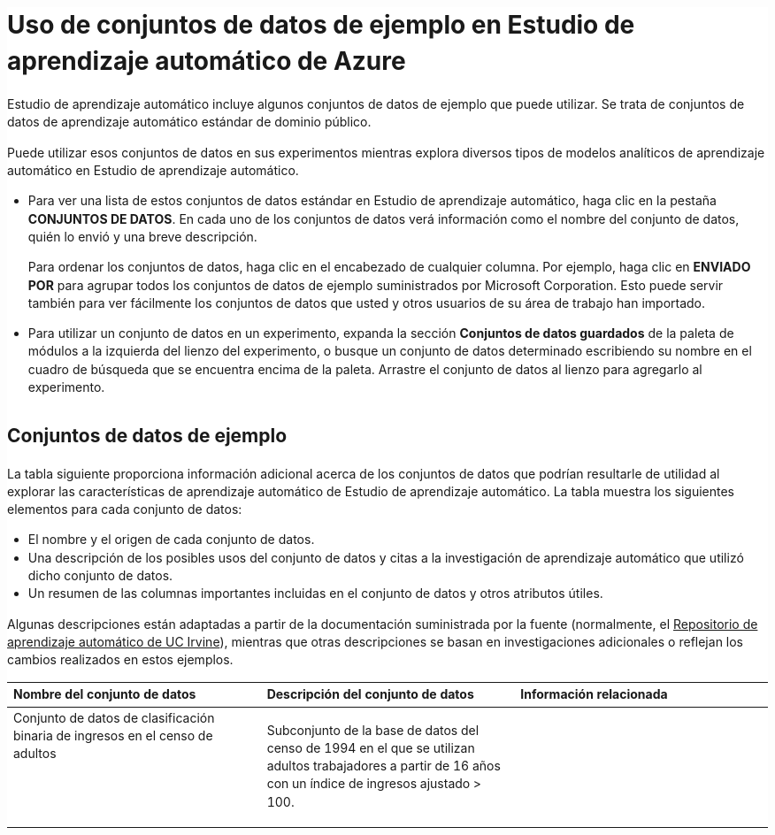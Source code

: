 <properties title="Use the sample datasets in Azure Machine Learning Studio" pageTitle="Use the sample datasets in Machine Learning Studio | Azure" description="Use the sample datasets in Azure Machine Learning Studio" metaKeywords="" services="" solutions="" documentationCenter="" authors="garye" videoId="" scriptId="" />

<tags ms.service="machine-learning" ms.workload="tbd" ms.tgt_pltfrm="na" ms.devlang="na" ms.topic="article" ms.date="01/01/1900" ms.author="garye"></tags>

# Uso de conjuntos de datos de ejemplo en Estudio de aprendizaje automático de Azure

Estudio de aprendizaje automático incluye algunos conjuntos de datos de ejemplo que puede utilizar. Se trata de conjuntos de datos de aprendizaje automático estándar de dominio público.

Puede utilizar esos conjuntos de datos en sus experimentos mientras explora diversos tipos de modelos analíticos de aprendizaje automático en Estudio de aprendizaje automático.

-   Para ver una lista de estos conjuntos de datos estándar en Estudio de aprendizaje automático, haga clic en la pestaña **CONJUNTOS DE DATOS**. En cada uno de los conjuntos de datos verá información como el nombre del conjunto de datos, quién lo envió y una breve descripción.

    Para ordenar los conjuntos de datos, haga clic en el encabezado de cualquier columna. Por ejemplo, haga clic en **ENVIADO POR** para agrupar todos los conjuntos de datos de ejemplo suministrados por Microsoft Corporation. Esto puede servir también para ver fácilmente los conjuntos de datos que usted y otros usuarios de su área de trabajo han importado.

-   Para utilizar un conjunto de datos en un experimento, expanda la sección **Conjuntos de datos guardados** de la paleta de módulos a la izquierda del lienzo del experimento, o busque un conjunto de datos determinado escribiendo su nombre en el cuadro de búsqueda que se encuentra encima de la paleta. Arrastre el conjunto de datos al lienzo para agregarlo al experimento.

## Conjuntos de datos de ejemplo

La tabla siguiente proporciona información adicional acerca de los conjuntos de datos que podrían resultarle de utilidad al explorar las características de aprendizaje automático de Estudio de aprendizaje automático. La tabla muestra los siguientes elementos para cada conjunto de datos:

-   El nombre y el origen de cada conjunto de datos.
-   Una descripción de los posibles usos del conjunto de datos y citas a la investigación de aprendizaje automático que utilizó dicho conjunto de datos.
-   Un resumen de las columnas importantes incluidas en el conjunto de datos y otros atributos útiles.

Algunas descripciones están adaptadas a partir de la documentación suministrada por la fuente (normalmente, el [Repositorio de aprendizaje automático de UC Irvine][Repositorio de aprendizaje automático de UC Irvine]), mientras que otras descripciones se basan en investigaciones adicionales o reflejan los cambios realizados en estos ejemplos.

<table>
<colgroup>
<col width="33%" />
<col width="33%" />
<col width="33%" />
</colgroup>
<thead>
<tr class="header">
<th align="left">Nombre del conjunto de datos</th>
<th align="left">Descripción del conjunto de datos</th>
<th align="left">Información relacionada</th>
</tr>
</thead>
<tbody>
<tr class="odd">
<td align="left">Conjunto de datos de clasificación binaria de ingresos en el censo de adultos</td>
<td align="left"><p>Subconjunto de la base de datos del censo de 1994 en el que se utilizan adultos trabajadores a partir de 16 años con un índice de ingresos ajustado &gt; 100.</p>

  [Repositorio de aprendizaje automático de UC Irvine]: http://archive.ics.uci.edu/ml/ "UC Irvine Machine Learning Repository"